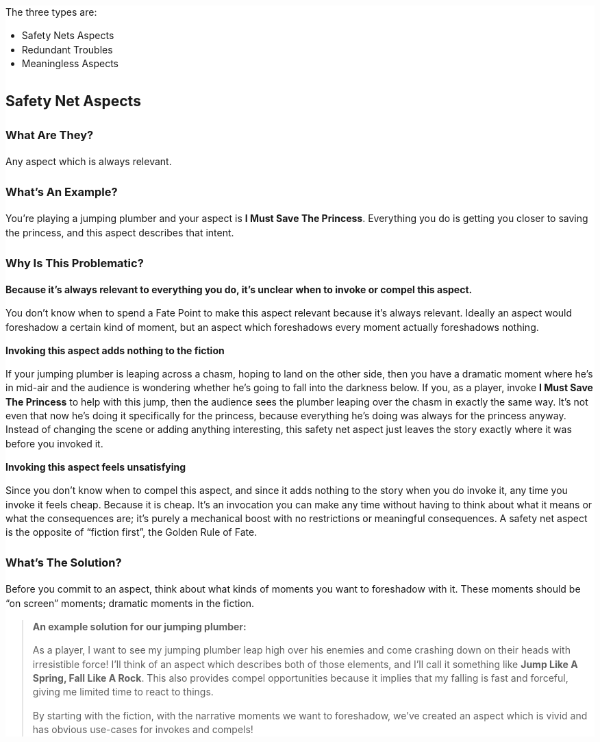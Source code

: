 The three types are:

- Safety Nets Aspects
- Redundant Troubles
- Meaningless Aspects

## Safety Net Aspects

### What Are They?

Any aspect which is always relevant.

### What’s An Example?

You’re playing a jumping plumber and your aspect is **I Must Save The Princess**.
Everything you do is getting you closer to saving the princess, and this aspect describes that intent.

### Why Is This Problematic?

**Because it’s always relevant to everything you do, it’s unclear when to invoke or compel this aspect.**

You don’t know when to spend a Fate Point to make this aspect relevant because it’s always relevant. Ideally an aspect would foreshadow a certain kind of moment, but an aspect which foreshadows every moment actually foreshadows nothing.

**Invoking this aspect adds nothing to the fiction**

If your jumping plumber is leaping across a chasm, hoping to land on the other side, then you have a dramatic moment where he’s in mid-air and the audience is wondering whether he’s going to fall into the darkness below.
If you, as a player, invoke **I Must Save The Princess** to help with this jump, then the audience sees the plumber leaping over the chasm in exactly the same way. It’s not even that now he’s doing it specifically for the princess, because everything he’s doing was always for the princess anyway. Instead of changing the scene or adding anything interesting, this safety net aspect just leaves the story exactly where it was before you invoked it.

**Invoking this aspect feels unsatisfying**

Since you don’t know when to compel this aspect, and since it adds nothing to the story when you do invoke it, any time you invoke it feels cheap. Because it is cheap. It’s an invocation you can make any time without having to think about what it means or what the consequences are; it’s purely a mechanical boost with no restrictions or meaningful consequences. A safety net aspect is the opposite of “fiction first”, the Golden Rule of Fate.

### What’s The Solution?

Before you commit to an aspect, think about what kinds of moments you want to foreshadow with it. These moments should be “on screen” moments; dramatic moments in the fiction.

> **An example solution for our jumping plumber:**
>
> As a player, I want to see my jumping plumber leap high over his enemies and come crashing down on their heads with irresistible force! I’ll think of an aspect which describes both of those elements, and I’ll call it something like **Jump Like A Spring, Fall Like A Rock**. This also provides compel opportunities because it implies that my falling is fast and forceful, giving me limited time to react to things.
>
> By starting with the fiction, with the narrative moments we want to foreshadow, we’ve created an aspect which is vivid and has obvious use-cases for invokes and compels!
